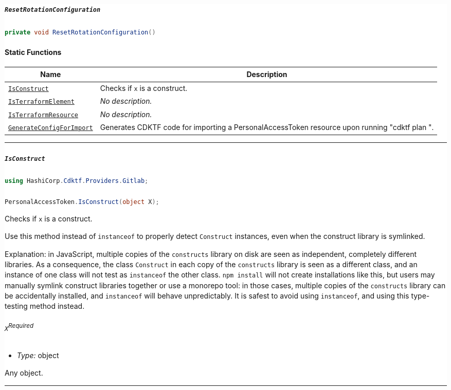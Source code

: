 ##### `ResetRotationConfiguration` <a name="ResetRotationConfiguration" id="@cdktf/provider-gitlab.personalAccessToken.PersonalAccessToken.resetRotationConfiguration"></a>

```csharp
private void ResetRotationConfiguration()
```

#### Static Functions <a name="Static Functions" id="Static Functions"></a>

| **Name** | **Description** |
| --- | --- |
| <code><a href="#@cdktf/provider-gitlab.personalAccessToken.PersonalAccessToken.isConstruct">IsConstruct</a></code> | Checks if `x` is a construct. |
| <code><a href="#@cdktf/provider-gitlab.personalAccessToken.PersonalAccessToken.isTerraformElement">IsTerraformElement</a></code> | *No description.* |
| <code><a href="#@cdktf/provider-gitlab.personalAccessToken.PersonalAccessToken.isTerraformResource">IsTerraformResource</a></code> | *No description.* |
| <code><a href="#@cdktf/provider-gitlab.personalAccessToken.PersonalAccessToken.generateConfigForImport">GenerateConfigForImport</a></code> | Generates CDKTF code for importing a PersonalAccessToken resource upon running "cdktf plan <stack-name>". |

---

##### `IsConstruct` <a name="IsConstruct" id="@cdktf/provider-gitlab.personalAccessToken.PersonalAccessToken.isConstruct"></a>

```csharp
using HashiCorp.Cdktf.Providers.Gitlab;

PersonalAccessToken.IsConstruct(object X);
```

Checks if `x` is a construct.

Use this method instead of `instanceof` to properly detect `Construct`
instances, even when the construct library is symlinked.

Explanation: in JavaScript, multiple copies of the `constructs` library on
disk are seen as independent, completely different libraries. As a
consequence, the class `Construct` in each copy of the `constructs` library
is seen as a different class, and an instance of one class will not test as
`instanceof` the other class. `npm install` will not create installations
like this, but users may manually symlink construct libraries together or
use a monorepo tool: in those cases, multiple copies of the `constructs`
library can be accidentally installed, and `instanceof` will behave
unpredictably. It is safest to avoid using `instanceof`, and using
this type-testing method instead.

###### `X`<sup>Required</sup> <a name="X" id="@cdktf/provider-gitlab.personalAccessToken.PersonalAccessToken.isConstruct.parameter.x"></a>

- *Type:* object

Any object.

---